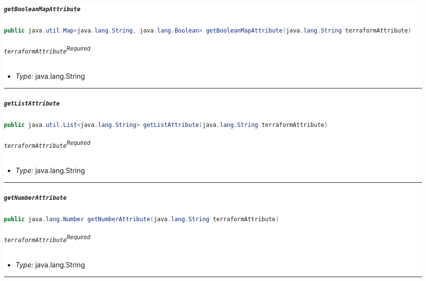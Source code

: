 ##### `getBooleanMapAttribute` <a name="getBooleanMapAttribute" id="rhizo-co-terraform-provider-oci.dataOciBdsAutoScalingConfiguration.DataOciBdsAutoScalingConfigurationPolicyDetailsOutputReference.getBooleanMapAttribute"></a>

```java
public java.util.Map<java.lang.String, java.lang.Boolean> getBooleanMapAttribute(java.lang.String terraformAttribute)
```

###### `terraformAttribute`<sup>Required</sup> <a name="terraformAttribute" id="rhizo-co-terraform-provider-oci.dataOciBdsAutoScalingConfiguration.DataOciBdsAutoScalingConfigurationPolicyDetailsOutputReference.getBooleanMapAttribute.parameter.terraformAttribute"></a>

- *Type:* java.lang.String

---

##### `getListAttribute` <a name="getListAttribute" id="rhizo-co-terraform-provider-oci.dataOciBdsAutoScalingConfiguration.DataOciBdsAutoScalingConfigurationPolicyDetailsOutputReference.getListAttribute"></a>

```java
public java.util.List<java.lang.String> getListAttribute(java.lang.String terraformAttribute)
```

###### `terraformAttribute`<sup>Required</sup> <a name="terraformAttribute" id="rhizo-co-terraform-provider-oci.dataOciBdsAutoScalingConfiguration.DataOciBdsAutoScalingConfigurationPolicyDetailsOutputReference.getListAttribute.parameter.terraformAttribute"></a>

- *Type:* java.lang.String

---

##### `getNumberAttribute` <a name="getNumberAttribute" id="rhizo-co-terraform-provider-oci.dataOciBdsAutoScalingConfiguration.DataOciBdsAutoScalingConfigurationPolicyDetailsOutputReference.getNumberAttribute"></a>

```java
public java.lang.Number getNumberAttribute(java.lang.String terraformAttribute)
```

###### `terraformAttribute`<sup>Required</sup> <a name="terraformAttribute" id="rhizo-co-terraform-provider-oci.dataOciBdsAutoScalingConfiguration.DataOciBdsAutoScalingConfigurationPolicyDetailsOutputReference.getNumberAttribute.parameter.terraformAttribute"></a>

- *Type:* java.lang.String

---
